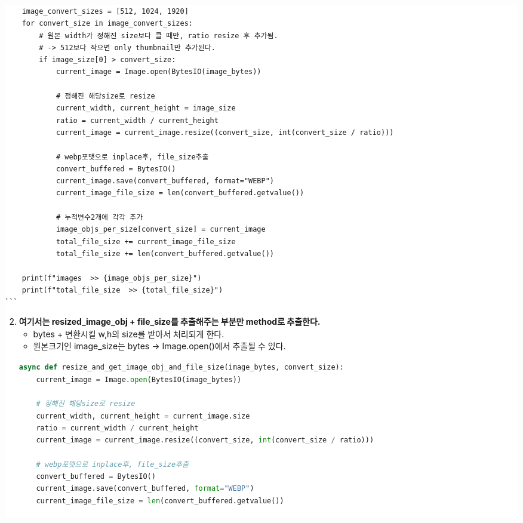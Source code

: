         image_convert_sizes = [512, 1024, 1920]
        for convert_size in image_convert_sizes:
            # 원본 width가 정해진 size보다 클 때만, ratio resize 후 추가됨.
            # -> 512보다 작으면 only thumbnail만 추가된다.
            if image_size[0] > convert_size:
                current_image = Image.open(BytesIO(image_bytes))
                
                # 정해진 해당size로 resize
                current_width, current_height = image_size
                ratio = current_width / current_height
                current_image = current_image.resize((convert_size, int(convert_size / ratio)))
                
                # webp포맷으로 inplace후, file_size추출
                convert_buffered = BytesIO()
                current_image.save(convert_buffered, format="WEBP")
                current_image_file_size = len(convert_buffered.getvalue())
            
                # 누적변수2개에 각각 추가
                image_objs_per_size[convert_size] = current_image
                total_file_size += current_image_file_size
                total_file_size += len(convert_buffered.getvalue())
    
        print(f"images  >> {image_objs_per_size}")
        print(f"total_file_size  >> {total_file_size}")
    ```
   
2. **여기서는 resized_image_obj + file_size를 추출해주는 부분만 method로 추출한다.**
    - bytes + 변환시킬 w,h의 size를 받아서 처리되게 한다.
    - 원본크기인 image_size는 bytes -> Image.open()에서 추출될 수 있다.
    ```python
    async def resize_and_get_image_obj_and_file_size(image_bytes, convert_size):
        current_image = Image.open(BytesIO(image_bytes))
        
        # 정해진 해당size로 resize
        current_width, current_height = current_image.size
        ratio = current_width / current_height
        current_image = current_image.resize((convert_size, int(convert_size / ratio)))
        
        # webp포맷으로 inplace후, file_size추출
        convert_buffered = BytesIO()
        current_image.save(convert_buffered, format="WEBP")
        current_image_file_size = len(convert_buffered.getvalue())
        